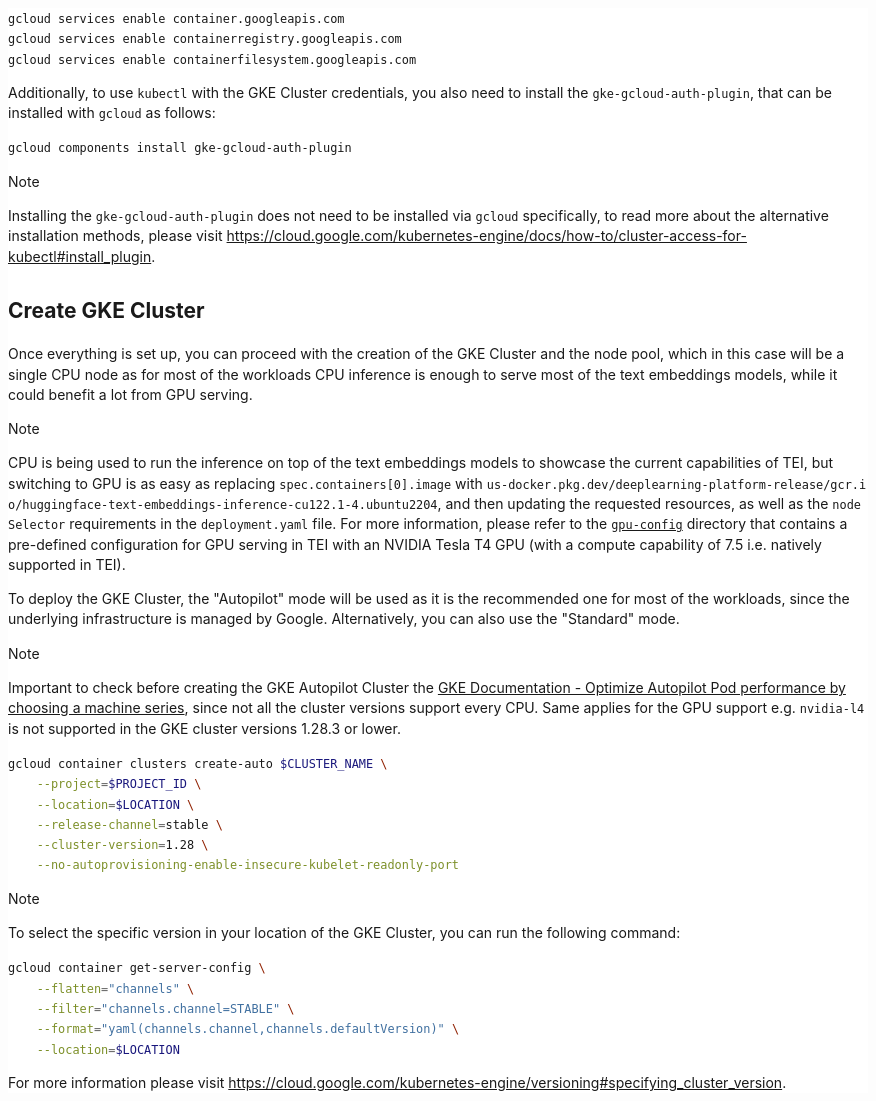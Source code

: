 ```bash
gcloud services enable container.googleapis.com
gcloud services enable containerregistry.googleapis.com
gcloud services enable containerfilesystem.googleapis.com
```

Additionally, to use `kubectl` with the GKE Cluster credentials, you also need to install the `gke-gcloud-auth-plugin`, that can be installed with `gcloud` as follows:

```bash
gcloud components install gke-gcloud-auth-plugin
```

> [!NOTE]
> Installing the `gke-gcloud-auth-plugin` does not need to be installed via `gcloud` specifically, to read more about the alternative installation methods, please visit <https://cloud.google.com/kubernetes-engine/docs/how-to/cluster-access-for-kubectl#install_plugin>.

## Create GKE Cluster

Once everything is set up, you can proceed with the creation of the GKE Cluster and the node pool, which in this case will be a single CPU node as for most of the workloads CPU inference is enough to serve most of the text embeddings models, while it could benefit a lot from GPU serving.

> [!NOTE]
> CPU is being used to run the inference on top of the text embeddings models to showcase the current capabilities of TEI, but switching to GPU is as easy as replacing `spec.containers[0].image` with `us-docker.pkg.dev/deeplearning-platform-release/gcr.io/huggingface-text-embeddings-inference-cu122.1-4.ubuntu2204`, and then updating the requested resources, as well as the `nodeSelector` requirements in the `deployment.yaml` file. For more information, please refer to the [`gpu-config`](./gpu-config/) directory that contains a pre-defined configuration for GPU serving in TEI with an NVIDIA Tesla T4 GPU (with a compute capability of 7.5 i.e. natively supported in TEI).

To deploy the GKE Cluster, the "Autopilot" mode will be used as it is the recommended one for most of the workloads, since the underlying infrastructure is managed by Google. Alternatively, you can also use the "Standard" mode.

> [!NOTE]
> Important to check before creating the GKE Autopilot Cluster the [GKE Documentation - Optimize Autopilot Pod performance by choosing a machine series](https://cloud.google.com/kubernetes-engine/docs/how-to/performance-pods), since not all the cluster versions support every CPU. Same applies for the GPU support e.g. `nvidia-l4` is not supported in the GKE cluster versions 1.28.3 or lower.

```bash
gcloud container clusters create-auto $CLUSTER_NAME \
    --project=$PROJECT_ID \
    --location=$LOCATION \
    --release-channel=stable \
    --cluster-version=1.28 \
    --no-autoprovisioning-enable-insecure-kubelet-readonly-port
```

> [!NOTE]
> To select the specific version in your location of the GKE Cluster, you can run the following command:
>
> ```bash
> gcloud container get-server-config \
>     --flatten="channels" \
>     --filter="channels.channel=STABLE" \
>     --format="yaml(channels.channel,channels.defaultVersion)" \
>     --location=$LOCATION
> ```
>
> For more information please visit <https://cloud.google.com/kubernetes-engine/versioning#specifying_cluster_version>.
